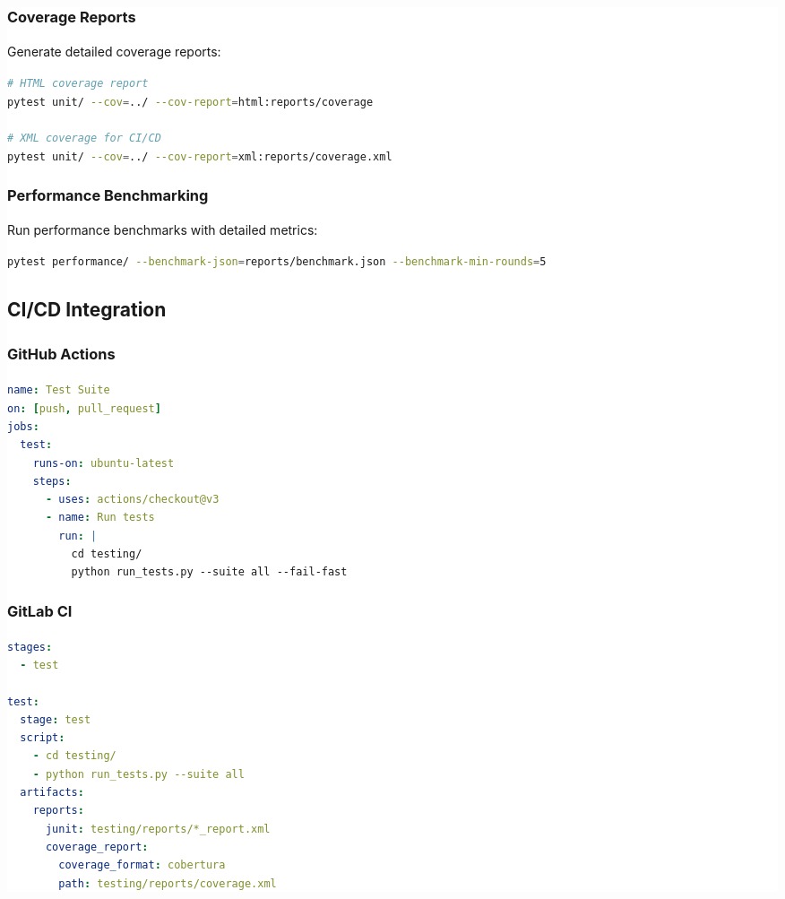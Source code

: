 ### Coverage Reports

Generate detailed coverage reports:

```bash
# HTML coverage report
pytest unit/ --cov=../ --cov-report=html:reports/coverage

# XML coverage for CI/CD
pytest unit/ --cov=../ --cov-report=xml:reports/coverage.xml
```

### Performance Benchmarking

Run performance benchmarks with detailed metrics:

```bash
pytest performance/ --benchmark-json=reports/benchmark.json --benchmark-min-rounds=5
```

## CI/CD Integration

### GitHub Actions

```yaml
name: Test Suite
on: [push, pull_request]
jobs:
  test:
    runs-on: ubuntu-latest
    steps:
      - uses: actions/checkout@v3
      - name: Run tests
        run: |
          cd testing/
          python run_tests.py --suite all --fail-fast
```

### GitLab CI

```yaml
stages:
  - test

test:
  stage: test
  script:
    - cd testing/
    - python run_tests.py --suite all
  artifacts:
    reports:
      junit: testing/reports/*_report.xml
      coverage_report:
        coverage_format: cobertura
        path: testing/reports/coverage.xml
```
